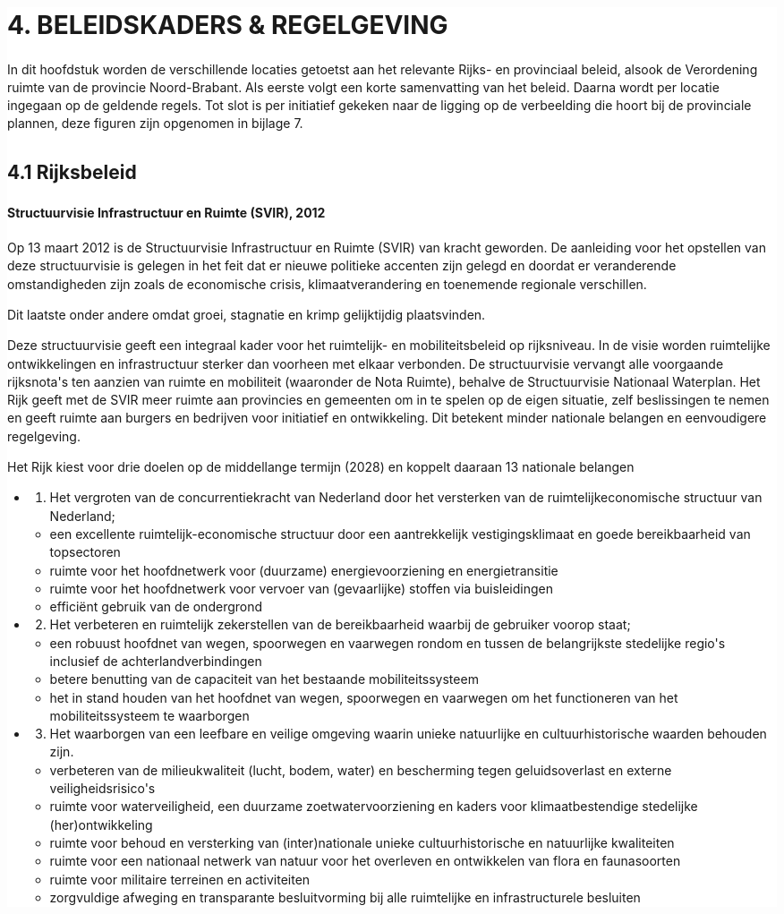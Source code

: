# **4. BELEIDSKADERS & REGELGEVING**

In dit hoofdstuk worden de verschillende locaties getoetst aan het relevante Rijks- en provinciaal beleid, alsook de Verordening ruimte van de provincie Noord-Brabant. Als eerste volgt een korte samenvatting van het beleid. Daarna wordt per locatie ingegaan op de geldende regels. Tot slot is per initiatief gekeken naar de ligging op de verbeelding die hoort bij de provinciale plannen, deze figuren zijn opgenomen in bijlage 7.

## **4.1 Rijksbeleid**

#### **Structuurvisie Infrastructuur en Ruimte (SVIR), 2012**

Op 13 maart 2012 is de Structuurvisie Infrastructuur en Ruimte (SVIR) van kracht geworden. De aanleiding voor het opstellen van deze structuurvisie is gelegen in het feit dat er nieuwe politieke accenten zijn gelegd en doordat er veranderende omstandigheden zijn zoals de economische crisis, klimaatverandering en toenemende regionale verschillen.

Dit laatste onder andere omdat groei, stagnatie en krimp gelijktijdig plaatsvinden.

Deze structuurvisie geeft een integraal kader voor het ruimtelijk- en mobiliteitsbeleid op rijksniveau. In de visie worden ruimtelijke ontwikkelingen en infrastructuur sterker dan voorheen met elkaar verbonden. De structuurvisie vervangt alle voorgaande rijksnota's ten aanzien van ruimte en mobiliteit (waaronder de Nota Ruimte), behalve de Structuurvisie Nationaal Waterplan. Het Rijk geeft met de SVIR meer ruimte aan provincies en gemeenten om in te spelen op de eigen situatie, zelf beslissingen te nemen en geeft ruimte aan burgers en bedrijven voor initiatief en ontwikkeling. Dit betekent minder nationale belangen en eenvoudigere regelgeving.

Het Rijk kiest voor drie doelen op de middellange termijn (2028) en koppelt daaraan 13 nationale belangen

- 1. Het vergroten van de concurrentiekracht van Nederland door het versterken van de ruimtelijkeconomische structuur van Nederland;
	- een excellente ruimtelijk-economische structuur door een aantrekkelijk vestigingsklimaat en goede bereikbaarheid van topsectoren
	- ruimte voor het hoofdnetwerk voor (duurzame) energievoorziening en energietransitie
	- ruimte voor het hoofdnetwerk voor vervoer van (gevaarlijke) stoffen via buisleidingen
	- efficiënt gebruik van de ondergrond
- 2. Het verbeteren en ruimtelijk zekerstellen van de bereikbaarheid waarbij de gebruiker voorop staat;
	- een robuust hoofdnet van wegen, spoorwegen en vaarwegen rondom en tussen de belangrijkste stedelijke regio's inclusief de achterlandverbindingen
	- betere benutting van de capaciteit van het bestaande mobiliteitssysteem
	- het in stand houden van het hoofdnet van wegen, spoorwegen en vaarwegen om het functioneren van het mobiliteitssysteem te waarborgen
- 3. Het waarborgen van een leefbare en veilige omgeving waarin unieke natuurlijke en cultuurhistorische waarden behouden zijn.
	- verbeteren van de milieukwaliteit (lucht, bodem, water) en bescherming tegen geluidsoverlast en externe veiligheidsrisico's
	- ruimte voor waterveiligheid, een duurzame zoetwatervoorziening en kaders voor klimaatbestendige stedelijke (her)ontwikkeling
	- ruimte voor behoud en versterking van (inter)nationale unieke cultuurhistorische en natuurlijke kwaliteiten
	- ruimte voor een nationaal netwerk van natuur voor het overleven en ontwikkelen van flora en faunasoorten
	- ruimte voor militaire terreinen en activiteiten
	- zorgvuldige afweging en transparante besluitvorming bij alle ruimtelijke en infrastructurele besluiten
